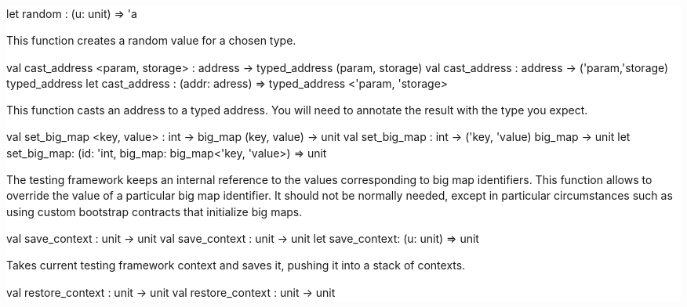 <SyntaxTitle syntax="jsligo">
let random : (u: unit) => 'a
</SyntaxTitle>

This function creates a random value for a chosen type.

<SyntaxTitle syntax="pascaligo">
val cast_address &lt;param, storage&gt; : address -> typed_address (param, storage)
</SyntaxTitle>
<SyntaxTitle syntax="cameligo">
val cast_address : address -> ('param,'storage) typed_address
</SyntaxTitle>

<SyntaxTitle syntax="jsligo">
let cast_address : (addr: adress) => typed_address &lt;&apos;param, &apos;storage&gt;
</SyntaxTitle>

This function casts an address to a typed address. You will need to annotate the result with the type you expect.

<SyntaxTitle syntax="pascaligo">
val set_big_map &lt;key, value&gt; : int -> big_map (key, value) -> unit
</SyntaxTitle>
<SyntaxTitle syntax="cameligo">
val set_big_map : int -> ('key, 'value) big_map  -> unit
</SyntaxTitle>

<SyntaxTitle syntax="jsligo">
let set_big_map: (id: &apos;int, big_map: big_map&lt;&apos;key, &apos;value&gt;) => unit
</SyntaxTitle>

The testing framework keeps an internal reference to the values
corresponding to big map identifiers. This function allows to override
the value of a particular big map identifier. It should not be
normally needed, except in particular circumstances such as using
custom bootstrap contracts that initialize big maps.


<SyntaxTitle syntax="pascaligo">
val save_context : unit -> unit
</SyntaxTitle>
<SyntaxTitle syntax="cameligo">
val save_context : unit -> unit
</SyntaxTitle>

<SyntaxTitle syntax="jsligo">
let save_context: (u: unit) => unit
</SyntaxTitle>

Takes current testing framework context and saves it, pushing it into
a stack of contexts.

<SyntaxTitle syntax="pascaligo">
val restore_context : unit -> unit
</SyntaxTitle>
<SyntaxTitle syntax="cameligo">
val restore_context : unit -> unit
</SyntaxTitle>
